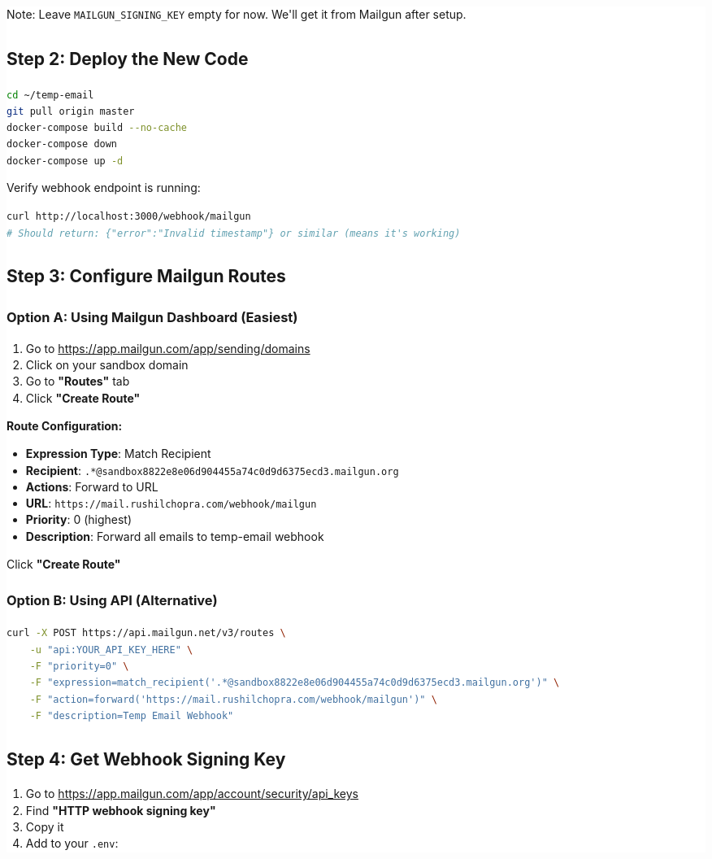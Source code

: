 Note: Leave `MAILGUN_SIGNING_KEY` empty for now. We'll get it from Mailgun after setup.

## Step 2: Deploy the New Code

```bash
cd ~/temp-email
git pull origin master
docker-compose build --no-cache
docker-compose down
docker-compose up -d
```

Verify webhook endpoint is running:
```bash
curl http://localhost:3000/webhook/mailgun
# Should return: {"error":"Invalid timestamp"} or similar (means it's working)
```

## Step 3: Configure Mailgun Routes

### Option A: Using Mailgun Dashboard (Easiest)

1. Go to https://app.mailgun.com/app/sending/domains
2. Click on your sandbox domain
3. Go to **"Routes"** tab
4. Click **"Create Route"**

**Route Configuration:**
- **Expression Type**: Match Recipient
- **Recipient**: `.*@sandbox8822e8e06d904455a74c0d9d6375ecd3.mailgun.org`
- **Actions**: Forward to URL
- **URL**: `https://mail.rushilchopra.com/webhook/mailgun`
- **Priority**: 0 (highest)
- **Description**: Forward all emails to temp-email webhook

Click **"Create Route"**

### Option B: Using API (Alternative)

```bash
curl -X POST https://api.mailgun.net/v3/routes \
    -u "api:YOUR_API_KEY_HERE" \
    -F "priority=0" \
    -F "expression=match_recipient('.*@sandbox8822e8e06d904455a74c0d9d6375ecd3.mailgun.org')" \
    -F "action=forward('https://mail.rushilchopra.com/webhook/mailgun')" \
    -F "description=Temp Email Webhook"
```

## Step 4: Get Webhook Signing Key

1. Go to https://app.mailgun.com/app/account/security/api_keys
2. Find **"HTTP webhook signing key"**
3. Copy it
4. Add to your `.env`:
